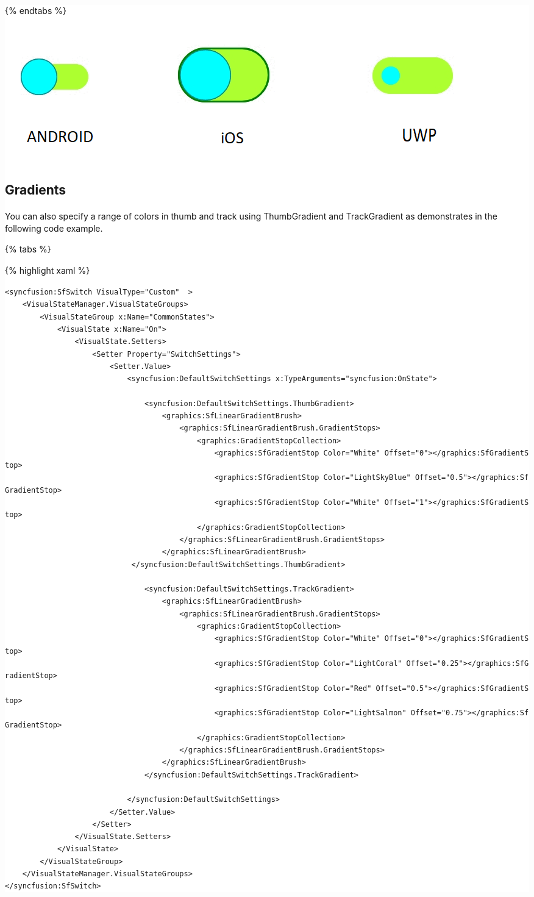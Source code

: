 {% endtabs %}

![switch conrol with visual state customization](images/customization-with-visual-state.png)

## Gradients

You can also specify a range of colors in thumb and track using ThumbGradient and TrackGradient as demonstrates in the following code example.

{% tabs %}

{% highlight xaml %}

    <syncfusion:SfSwitch VisualType="Custom"  >
        <VisualStateManager.VisualStateGroups>
            <VisualStateGroup x:Name="CommonStates">
                <VisualState x:Name="On">
                    <VisualState.Setters>
                        <Setter Property="SwitchSettings">
                            <Setter.Value>
                                <syncfusion:DefaultSwitchSettings x:TypeArguments="syncfusion:OnState">

                                    <syncfusion:DefaultSwitchSettings.ThumbGradient>
                                        <graphics:SfLinearGradientBrush>
                                            <graphics:SfLinearGradientBrush.GradientStops>
                                                <graphics:GradientStopCollection>
                                                    <graphics:SfGradientStop Color="White" Offset="0"></graphics:SfGradientStop>
                                                    <graphics:SfGradientStop Color="LightSkyBlue" Offset="0.5"></graphics:SfGradientStop>
                                                    <graphics:SfGradientStop Color="White" Offset="1"></graphics:SfGradientStop>
                                                </graphics:GradientStopCollection>
                                            </graphics:SfLinearGradientBrush.GradientStops>
                                        </graphics:SfLinearGradientBrush>
                                 </syncfusion:DefaultSwitchSettings.ThumbGradient>

                                    <syncfusion:DefaultSwitchSettings.TrackGradient>
                                        <graphics:SfLinearGradientBrush>
                                            <graphics:SfLinearGradientBrush.GradientStops>
                                                <graphics:GradientStopCollection>
                                                    <graphics:SfGradientStop Color="White" Offset="0"></graphics:SfGradientStop>
                                                    <graphics:SfGradientStop Color="LightCoral" Offset="0.25"></graphics:SfGradientStop>
                                                    <graphics:SfGradientStop Color="Red" Offset="0.5"></graphics:SfGradientStop>
                                                    <graphics:SfGradientStop Color="LightSalmon" Offset="0.75"></graphics:SfGradientStop>
                                                </graphics:GradientStopCollection>
                                            </graphics:SfLinearGradientBrush.GradientStops>
                                        </graphics:SfLinearGradientBrush>
                                    </syncfusion:DefaultSwitchSettings.TrackGradient>

                                </syncfusion:DefaultSwitchSettings>
                            </Setter.Value>
                        </Setter>
                    </VisualState.Setters>
                </VisualState>
            </VisualStateGroup>
        </VisualStateManager.VisualStateGroups>
    </syncfusion:SfSwitch>
